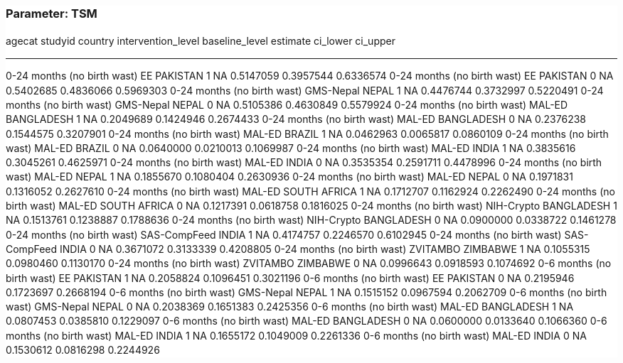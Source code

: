 ### Parameter: TSM


agecat                        studyid        country        intervention_level   baseline_level     estimate    ci_lower    ci_upper
----------------------------  -------------  -------------  -------------------  ---------------  ----------  ----------  ----------
0-24 months (no birth wast)   EE             PAKISTAN       1                    NA                0.5147059   0.3957544   0.6336574
0-24 months (no birth wast)   EE             PAKISTAN       0                    NA                0.5402685   0.4836066   0.5969303
0-24 months (no birth wast)   GMS-Nepal      NEPAL          1                    NA                0.4476744   0.3732997   0.5220491
0-24 months (no birth wast)   GMS-Nepal      NEPAL          0                    NA                0.5105386   0.4630849   0.5579924
0-24 months (no birth wast)   MAL-ED         BANGLADESH     1                    NA                0.2049689   0.1424946   0.2674433
0-24 months (no birth wast)   MAL-ED         BANGLADESH     0                    NA                0.2376238   0.1544575   0.3207901
0-24 months (no birth wast)   MAL-ED         BRAZIL         1                    NA                0.0462963   0.0065817   0.0860109
0-24 months (no birth wast)   MAL-ED         BRAZIL         0                    NA                0.0640000   0.0210013   0.1069987
0-24 months (no birth wast)   MAL-ED         INDIA          1                    NA                0.3835616   0.3045261   0.4625971
0-24 months (no birth wast)   MAL-ED         INDIA          0                    NA                0.3535354   0.2591711   0.4478996
0-24 months (no birth wast)   MAL-ED         NEPAL          1                    NA                0.1855670   0.1080404   0.2630936
0-24 months (no birth wast)   MAL-ED         NEPAL          0                    NA                0.1971831   0.1316052   0.2627610
0-24 months (no birth wast)   MAL-ED         SOUTH AFRICA   1                    NA                0.1712707   0.1162924   0.2262490
0-24 months (no birth wast)   MAL-ED         SOUTH AFRICA   0                    NA                0.1217391   0.0618758   0.1816025
0-24 months (no birth wast)   NIH-Crypto     BANGLADESH     1                    NA                0.1513761   0.1238887   0.1788636
0-24 months (no birth wast)   NIH-Crypto     BANGLADESH     0                    NA                0.0900000   0.0338722   0.1461278
0-24 months (no birth wast)   SAS-CompFeed   INDIA          1                    NA                0.4174757   0.2246570   0.6102945
0-24 months (no birth wast)   SAS-CompFeed   INDIA          0                    NA                0.3671072   0.3133339   0.4208805
0-24 months (no birth wast)   ZVITAMBO       ZIMBABWE       1                    NA                0.1055315   0.0980460   0.1130170
0-24 months (no birth wast)   ZVITAMBO       ZIMBABWE       0                    NA                0.0996643   0.0918593   0.1074692
0-6 months (no birth wast)    EE             PAKISTAN       1                    NA                0.2058824   0.1096451   0.3021196
0-6 months (no birth wast)    EE             PAKISTAN       0                    NA                0.2195946   0.1723697   0.2668194
0-6 months (no birth wast)    GMS-Nepal      NEPAL          1                    NA                0.1515152   0.0967594   0.2062709
0-6 months (no birth wast)    GMS-Nepal      NEPAL          0                    NA                0.2038369   0.1651383   0.2425356
0-6 months (no birth wast)    MAL-ED         BANGLADESH     1                    NA                0.0807453   0.0385810   0.1229097
0-6 months (no birth wast)    MAL-ED         BANGLADESH     0                    NA                0.0600000   0.0133640   0.1066360
0-6 months (no birth wast)    MAL-ED         INDIA          1                    NA                0.1655172   0.1049009   0.2261336
0-6 months (no birth wast)    MAL-ED         INDIA          0                    NA                0.1530612   0.0816298   0.2244926